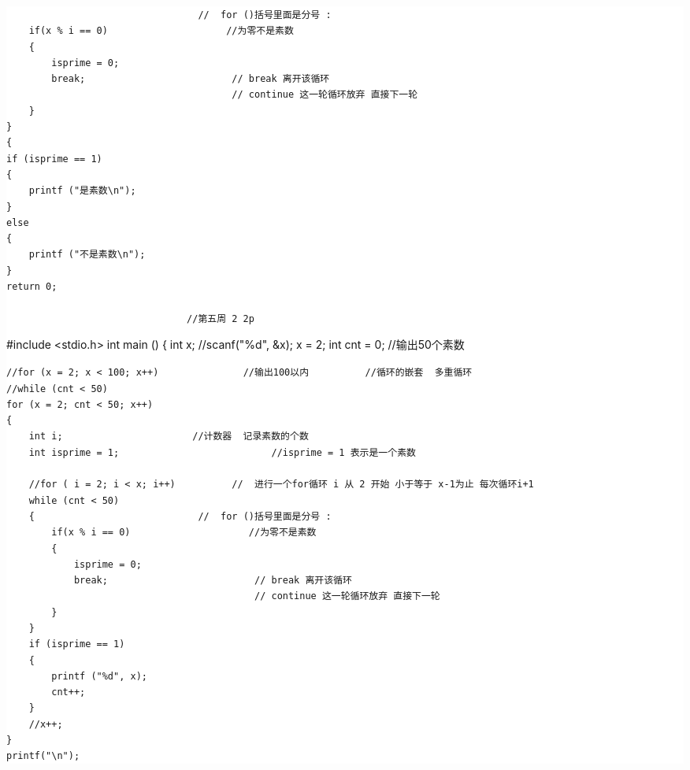 		                              //  for ()括号里面是分号 :
		if(x % i == 0)                     //为零不是素数
		{
			isprime = 0;
			break;                          // break 离开该循环
			                                // continue 这一轮循环放弃 直接下一轮
		}
	}
	{
	if (isprime == 1)
	{
		printf ("是素数\n");
	}
	else 
	{
		printf ("不是素数\n");
	}
	return 0;

                                    //第五周 2 2p
#include <stdio.h>
int main ()
{
	int x;
	//scanf("%d", &x);
	x = 2;
	int cnt = 0;                             //输出50个素数


	//for (x = 2; x < 100; x++)               //输出100以内          //循环的嵌套  多重循环  
	//while (cnt < 50)
	for (x = 2; cnt < 50; x++)
	{
		int i;                       //计数器  记录素数的个数
		int isprime = 1;                           //isprime = 1 表示是一个素数

		//for ( i = 2; i < x; i++)          //  进行一个for循环 i 从 2 开始 小于等于 x-1为止 每次循环i+1
		while (cnt < 50)
		{							  //  for ()括号里面是分号 :
			if(x % i == 0)                     //为零不是素数
			{
				isprime = 0;
				break;                          // break 离开该循环
												// continue 这一轮循环放弃 直接下一轮
			}
		}
		if (isprime == 1)
		{
			printf ("%d", x);
			cnt++;
		}
		//x++;
	}
	printf("\n");
